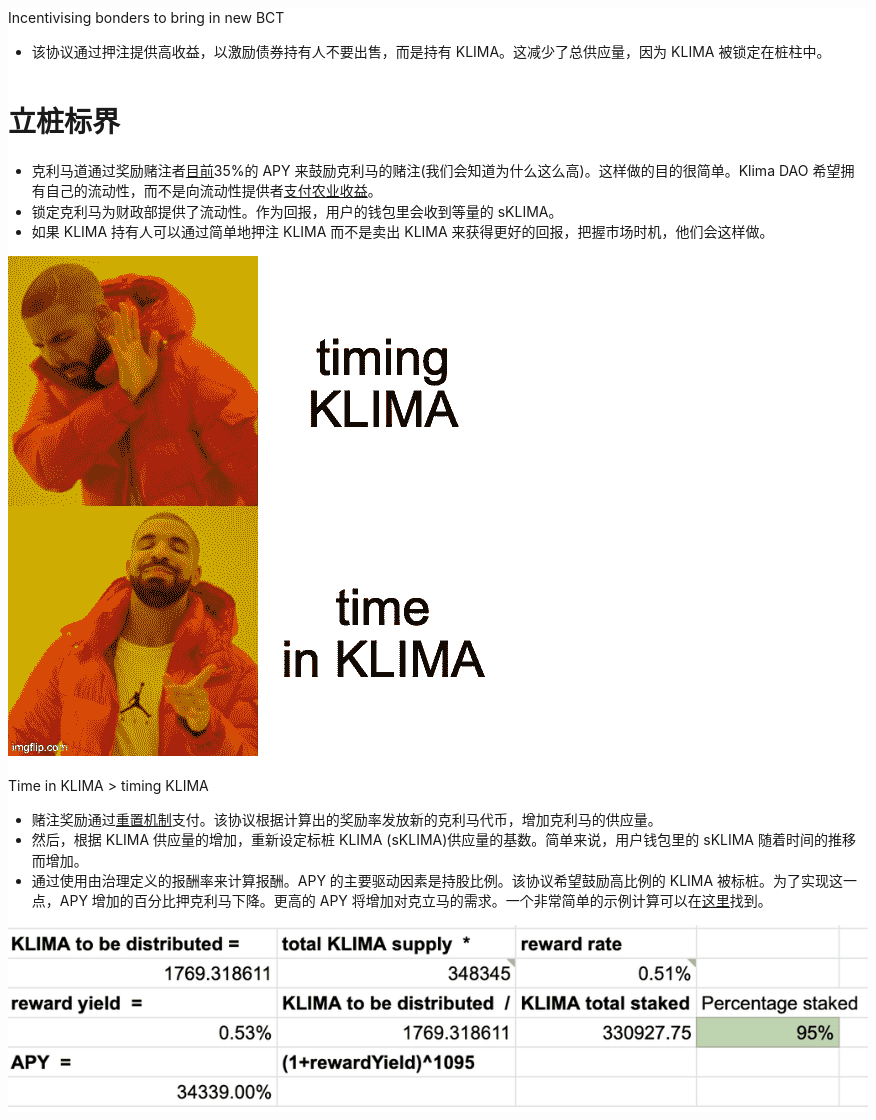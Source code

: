 Incentivising bonders to bring in new BCT

*   该协议通过押注提供高收益，以激励债券持有人不要出售，而是持有 KLIMA。这减少了总供应量，因为 KLIMA 被锁定在桩柱中。

# 立桩标界

*   克利马道通过奖励赌注者[目前](https://www.klimadao.finance/)35%的 APY 来鼓励克利马的赌注(我们会知道为什么这么高)。这样做的目的很简单。Klima DAO 希望拥有自己的流动性，而不是向流动性提供者[支付农业收益](https://coinmarketcap.com/alexandria/article/what-is-yield-farming)。
*   锁定克利马为财政部提供了流动性。作为回报，用户的钱包里会收到等量的 sKLIMA。
*   如果 KLIMA 持有人可以通过简单地押注 KLIMA 而不是卖出 KLIMA 来获得更好的回报，把握市场时机，他们会这样做。

![](img/46419f89a473d85d790864b3d5b9a22e.png)

Time in KLIMA > timing KLIMA

*   赌注奖励通过[重置机制](https://docs.klimadao.finance/klima-dao-ecosystem)支付。该协议根据计算出的奖励率发放新的克利马代币，增加克利马的供应量。
*   然后，根据 KLIMA 供应量的增加，重新设定标桩 KLIMA (sKLIMA)供应量的基数。简单来说，用户钱包里的 sKLIMA 随着时间的推移而增加。
*   通过使用由治理定义的报酬率来计算报酬。APY 的主要驱动因素是持股比例。该协议希望鼓励高比例的 KLIMA 被标桩。为了实现这一点，APY 增加的百分比押克利马下降。更高的 APY 将增加对克立马的需求。一个非常简单的示例计算可以在[这里](https://docs.google.com/spreadsheets/d/1bS_wOTTBYiJ3CTSRZot0Dj6O0yfEuaQF-EjuUn93daE/edit?usp=sharing)找到。

![](img/d9258e69f03bbe72aaa1f6fb5b27411d.png)
